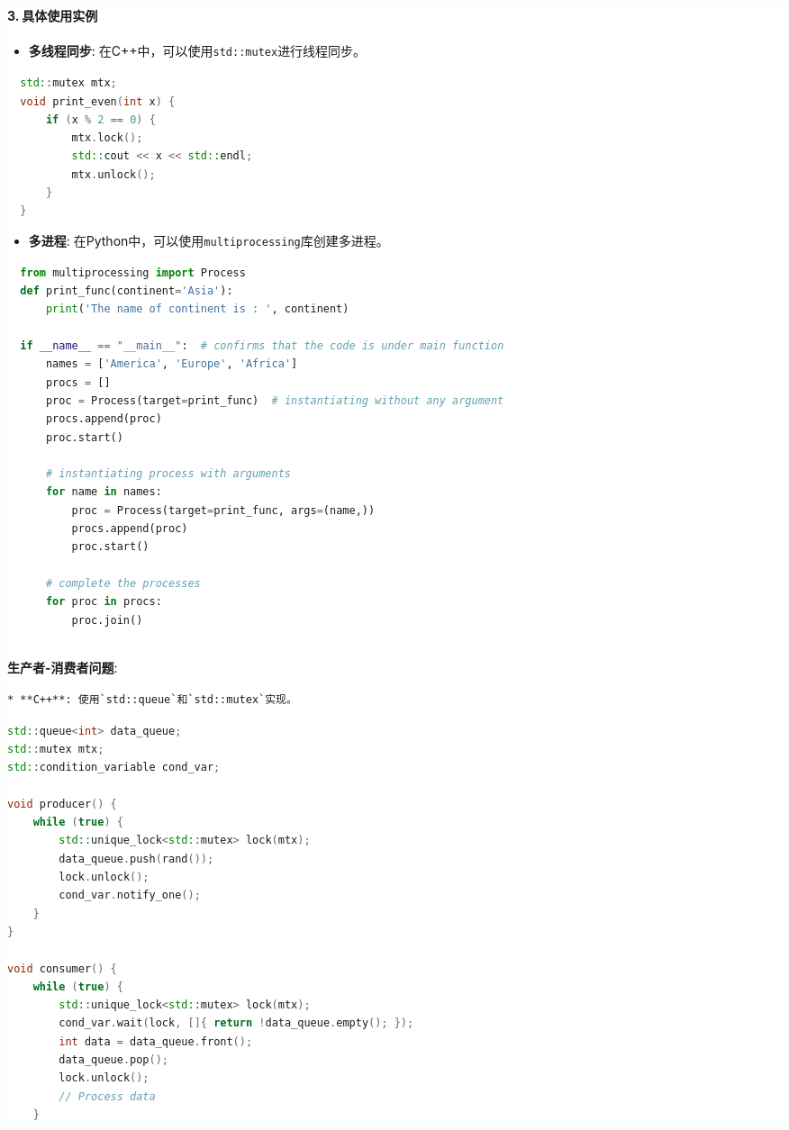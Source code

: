 #### 3. 具体使用实例

* **多线程同步**: 在C++中，可以使用`std::mutex`进行线程同步。
```c++
  std::mutex mtx;
  void print_even(int x) {
      if (x % 2 == 0) {
          mtx.lock();
          std::cout << x << std::endl;
          mtx.unlock();
      }
  }
```
* **多进程**: 在Python中，可以使用`multiprocessing`库创建多进程。
```python
  from multiprocessing import Process
  def print_func(continent='Asia'):
      print('The name of continent is : ', continent)

  if __name__ == "__main__":  # confirms that the code is under main function
      names = ['America', 'Europe', 'Africa']
      procs = []
      proc = Process(target=print_func)  # instantiating without any argument
      procs.append(proc)
      proc.start()

      # instantiating process with arguments
      for name in names:
          proc = Process(target=print_func, args=(name,))
          procs.append(proc)
          proc.start()

      # complete the processes
      for proc in procs:
          proc.join()
          

```
**生产者-消费者问题**:
 

    * **C++**: 使用`std::queue`和`std::mutex`实现。
```c++
std::queue<int> data_queue;
std::mutex mtx;
std::condition_variable cond_var;

void producer() {
    while (true) {
        std::unique_lock<std::mutex> lock(mtx);
        data_queue.push(rand());
        lock.unlock();
        cond_var.notify_one();
    }
}

void consumer() {
    while (true) {
        std::unique_lock<std::mutex> lock(mtx);
        cond_var.wait(lock, []{ return !data_queue.empty(); });
        int data = data_queue.front();
        data_queue.pop();
        lock.unlock();
        // Process data
    }
```